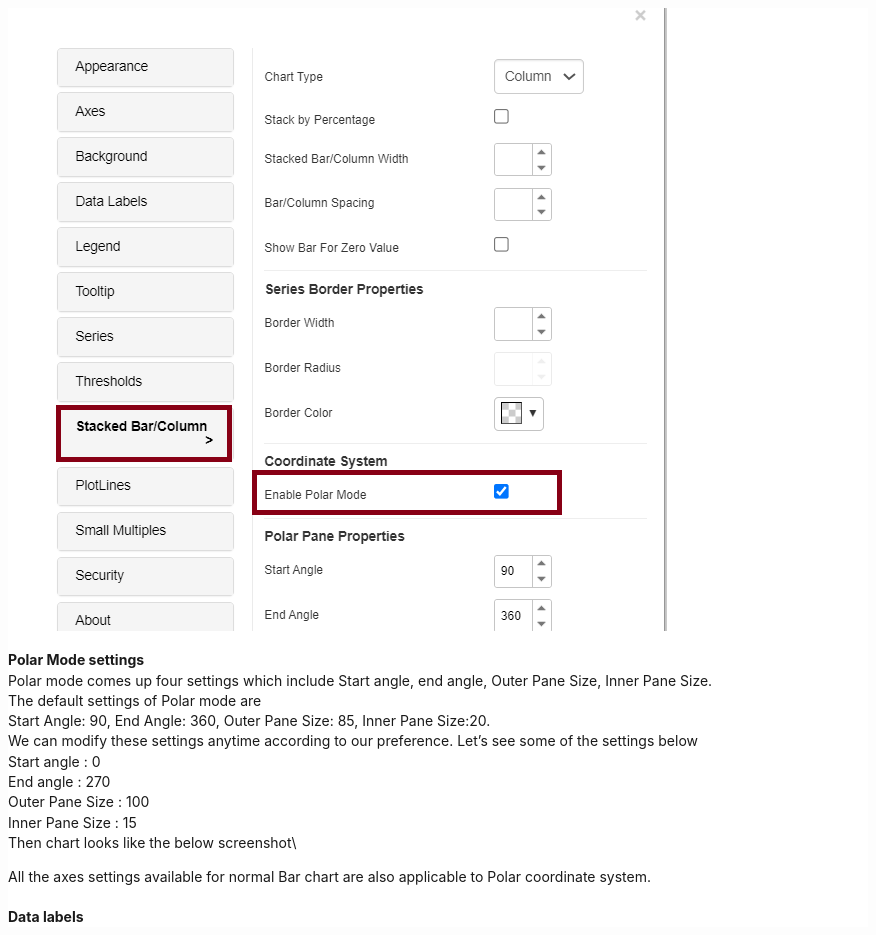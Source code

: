 <figure><img src="../.gitbook/assets/Stackpolar1.png" alt=""><figcaption></figcaption></figure>

**Polar Mode settings**\
Polar mode comes up four settings which include Start angle, end angle, Outer Pane Size, Inner Pane Size.\
The default settings of Polar mode are\
Start Angle: 90, End Angle: 360, Outer Pane Size: 85, Inner Pane Size:20.\
We can modify these settings anytime according to our preference. Let’s see some of the settings below\
Start angle : 0\
End angle : 270\
Outer Pane Size : 100\
Inner Pane Size : 15\
Then chart looks like the below screenshot\


All the axes settings available for normal Bar chart are also applicable to Polar coordinate system.

#### Data labels <a href="#data-labels" id="data-labels"></a>
